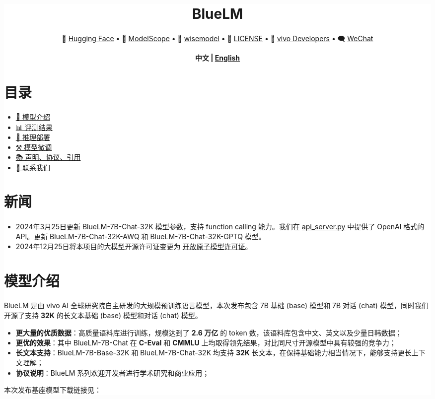 <div align="center">
<h1>
  BlueLM
</h1>
</div>

<p align="center">
🤗 <a href="https://huggingface.co/vivo-ai" target="_blank">Hugging Face</a> • 👾 <a href="https://www.modelscope.cn/organization/vivo-ai" target="_blank">ModelScope</a> • 🤖 <a href="https://www.wisemodel.cn/organization/vivo-ai" target="_blank">wisemodel</a> • 📜 <a href="MODEL_LICENSE.pdf" target="_blank">LICENSE</a> • 🎯 <a href="https://developers.vivo.com/product/ai/bluelm" target="_blank">vivo Developers</a> • 🗨 <a href="resources/wechat.png" target="_blank">WeChat</a>
</p>

<div align="center">

<h4 align="center">
    <p>
        <b>中文</b> |
        <a href="README_EN.md">English</a>
    <p>
</h4>

</div>

# 目录

- [📔 模型介绍](#模型介绍)
- [📊 评测结果](#评测结果)
- [🚀 推理部署](#推理部署)
- [⚒ 模型微调](#模型微调)
- [📚 声明、协议、引用](#声明协议引用)
- [📠 联系我们](#联系我们)

# 新闻

- 2024年3月25日更新 BlueLM-7B-Chat-32K 模型参数，支持 function calling 能力。我们在 [api_server.py](openai_api_demo/api_server.py) 中提供了 OpenAI 格式的 API。更新 BlueLM-7B-Chat-32K-AWQ 和 BlueLM-7B-Chat-32K-GPTQ 模型。
- 2024年12月25日将本项目的大模型开源许可证变更为 [开放原子模型许可证](https://github.com/vivo-ai-lab/BlueLM/blob/main/OpenAtom%20Model%20License.pdf)。
# 模型介绍

BlueLM 是由 vivo AI 全球研究院自主研发的大规模预训练语言模型，本次发布包含 7B 基础 (base) 模型和 7B 对话 (chat) 模型，同时我们开源了支持 **32K** 的长文本基础 (base) 模型和对话 (chat) 模型。

- **更大量的优质数据**：高质量语料库进行训练，规模达到了 **2.6 万亿** 的 token 数，该语料库包含中文、英文以及少量日韩数据；
- **更优的效果**：其中 BlueLM-7B-Chat 在 **C-Eval** 和 **CMMLU** 上均取得领先结果，对比同尺寸开源模型中具有较强的竞争力；
- **长文本支持**：BlueLM-7B-Base-32K 和 BlueLM-7B-Chat-32K 均支持 **32K** 长文本，在保持基础能力相当情况下，能够支持更长上下文理解；
- **协议说明**：BlueLM 系列欢迎开发者进行学术研究和商业应用；

本次发布基座模型下载链接见：
